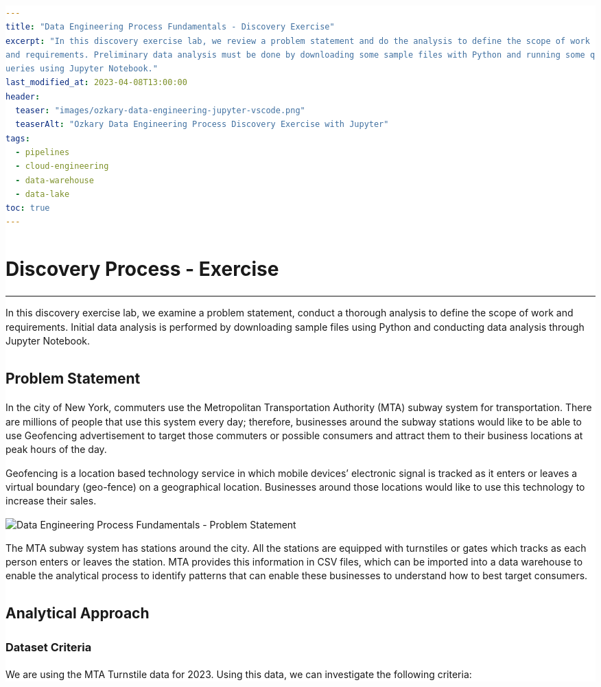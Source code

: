 ```yaml
---
title: "Data Engineering Process Fundamentals - Discovery Exercise"
excerpt: "In this discovery exercise lab, we review a problem statement and do the analysis to define the scope of work and requirements. Preliminary data analysis must be done by downloading some sample files with Python and running some queries using Jupyter Notebook."
last_modified_at: 2023-04-08T13:00:00
header:
  teaser: "images/ozkary-data-engineering-jupyter-vscode.png"
  teaserAlt: "Ozkary Data Engineering Process Discovery Exercise with Jupyter"
tags: 
  - pipelines  
  - cloud-engineering
  - data-warehouse
  - data-lake
toc: true
---
```


# Discovery Process - Exercise

---

In this discovery exercise lab, we examine a problem statement, conduct a thorough analysis to define the scope of work and requirements. Initial data analysis is performed by downloading sample files using Python and conducting data analysis through Jupyter Notebook.

## Problem Statement

In the city of New York, commuters use the Metropolitan Transportation Authority (MTA) subway system for transportation. There are millions of people that use this system every day; therefore, businesses around the subway stations would like to be able to use Geofencing advertisement to target those commuters or possible consumers and attract them to their business locations at peak hours of the day.

Geofencing is a location based technology service in which mobile devices’ electronic signal is tracked as it enters or leaves a virtual boundary (geo-fence) on a geographical location. Businesses around those locations would like to use this technology to increase their sales.

![Data Engineering Process Fundamentals - Problem Statement](images/ozkary-data-engineering-process-geo-fence.jpg "Data Engineering Process - Problem Statement")

The MTA subway system has stations around the city. All the stations are equipped with turnstiles or gates which tracks as each person enters or leaves the station. MTA provides this information in CSV files, which can be imported into a data warehouse to enable the analytical process to identify patterns that can enable these businesses to understand how to best target consumers.

## Analytical Approach

### Dataset Criteria

We are using the MTA Turnstile data for 2023. Using this data, we can investigate the following criteria:
